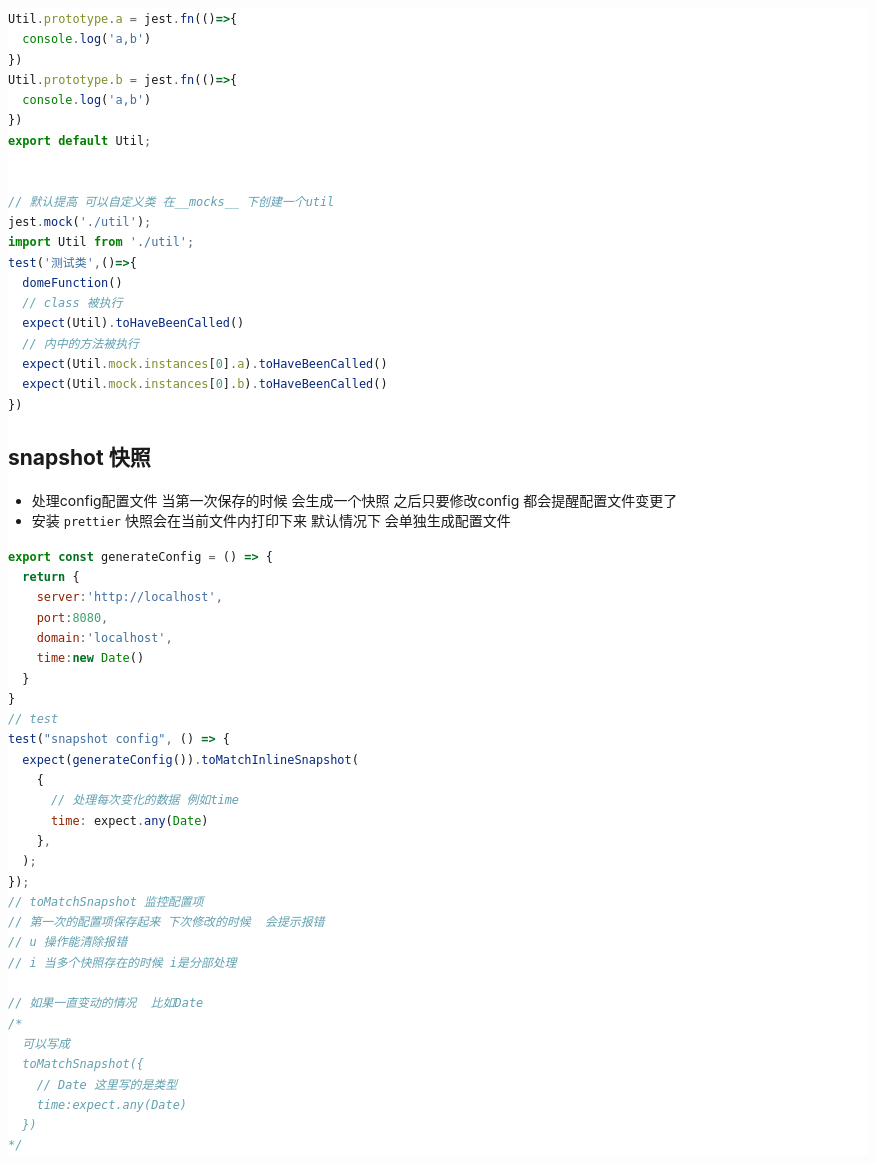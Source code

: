 ```js
Util.prototype.a = jest.fn(()=>{
  console.log('a,b')
})
Util.prototype.b = jest.fn(()=>{
  console.log('a,b')
})
export default Util;


// 默认提高 可以自定义类 在__mocks__ 下创建一个util
jest.mock('./util');
import Util from './util';
test('测试类',()=>{
  domeFunction()
  // class 被执行
  expect(Util).toHaveBeenCalled()
  // 内中的方法被执行
  expect(Util.mock.instances[0].a).toHaveBeenCalled()
  expect(Util.mock.instances[0].b).toHaveBeenCalled()
})
```
## snapshot 快照
- 处理config配置文件 当第一次保存的时候  会生成一个快照  之后只要修改config 都会提醒配置文件变更了 
- 安装 `prettier` 快照会在当前文件内打印下来 默认情况下 会单独生成配置文件
```js
export const generateConfig = () => {
  return {
    server:'http://localhost',
    port:8080,
    domain:'localhost',
    time:new Date()
  }
}
// test
test("snapshot config", () => {
  expect(generateConfig()).toMatchInlineSnapshot(
    {
      // 处理每次变化的数据 例如time
      time: expect.any(Date)
    },
  );
});
// toMatchSnapshot 监控配置项
// 第一次的配置项保存起来 下次修改的时候  会提示报错
// u 操作能清除报错
// i 当多个快照存在的时候 i是分部处理

// 如果一直变动的情况  比如Date
/*
  可以写成
  toMatchSnapshot({
    // Date 这里写的是类型
    time:expect.any(Date)
  })
*/
```
